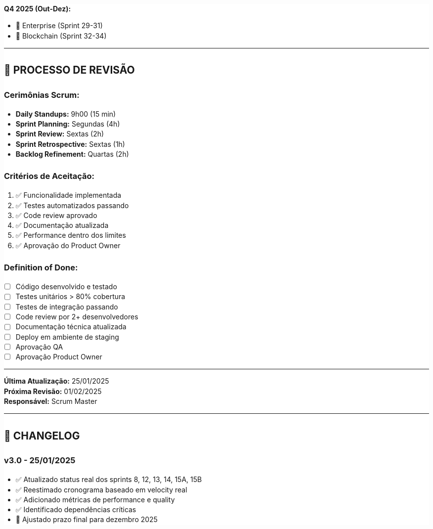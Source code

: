 **Q4 2025 (Out-Dez):**
- 🔴 Enterprise (Sprint 29-31)
- 🔴 Blockchain (Sprint 32-34)

---

## 🔄 **PROCESSO DE REVISÃO**

### **Cerimônias Scrum:**
- **Daily Standups:** 9h00 (15 min)
- **Sprint Planning:** Segundas (4h)
- **Sprint Review:** Sextas (2h)
- **Sprint Retrospective:** Sextas (1h)
- **Backlog Refinement:** Quartas (2h)

### **Critérios de Aceitação:**
1. ✅ Funcionalidade implementada
2. ✅ Testes automatizados passando
3. ✅ Code review aprovado
4. ✅ Documentação atualizada
5. ✅ Performance dentro dos limites
6. ✅ Aprovação do Product Owner

### **Definition of Done:**
- [ ] Código desenvolvido e testado
- [ ] Testes unitários > 80% cobertura
- [ ] Testes de integração passando
- [ ] Code review por 2+ desenvolvedores
- [ ] Documentação técnica atualizada
- [ ] Deploy em ambiente de staging
- [ ] Aprovação QA
- [ ] Aprovação Product Owner

---

**Última Atualização:** 25/01/2025  
**Próxima Revisão:** 01/02/2025  
**Responsável:** Scrum Master  

---

## 📝 **CHANGELOG**

### **v3.0 - 25/01/2025**
- ✅ Atualizado status real dos sprints 8, 12, 13, 14, 15A, 15B
- ✅ Reestimado cronograma baseado em velocity real
- ✅ Adicionado métricas de performance e quality
- ✅ Identificado dependências críticas
- 🔴 Ajustado prazo final para dezembro 2025
